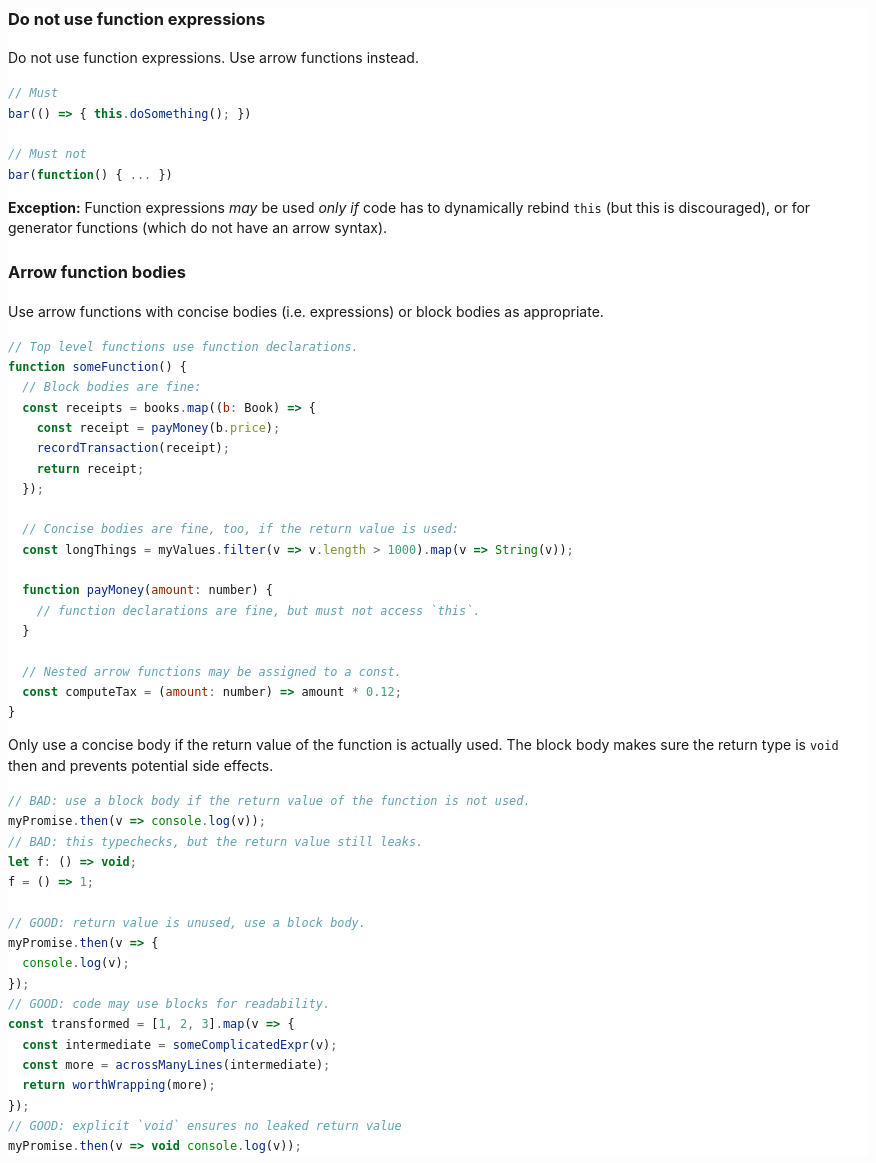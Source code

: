 ### Do not use function expressions

Do not use function expressions. Use arrow functions instead.

```js
// Must
bar(() => { this.doSomething(); })

// Must not
bar(function() { ... })
```

**Exception:** Function expressions _may_ be used _only if_ code has to dynamically rebind `this` (but this is discouraged), or for generator functions (which do not have an arrow syntax).

### Arrow function bodies

Use arrow functions with concise bodies (i.e. expressions) or block bodies as appropriate.

```js
// Top level functions use function declarations.
function someFunction() {
  // Block bodies are fine:
  const receipts = books.map((b: Book) => {
    const receipt = payMoney(b.price);
    recordTransaction(receipt);
    return receipt;
  });

  // Concise bodies are fine, too, if the return value is used:
  const longThings = myValues.filter(v => v.length > 1000).map(v => String(v));

  function payMoney(amount: number) {
    // function declarations are fine, but must not access `this`.
  }

  // Nested arrow functions may be assigned to a const.
  const computeTax = (amount: number) => amount * 0.12;
}
```

Only use a concise body if the return value of the function is actually used. The block body makes sure the return type is `void` then and prevents potential side effects.

```js
// BAD: use a block body if the return value of the function is not used.
myPromise.then(v => console.log(v));
// BAD: this typechecks, but the return value still leaks.
let f: () => void;
f = () => 1;

// GOOD: return value is unused, use a block body.
myPromise.then(v => {
  console.log(v);
});
// GOOD: code may use blocks for readability.
const transformed = [1, 2, 3].map(v => {
  const intermediate = someComplicatedExpr(v);
  const more = acrossManyLines(intermediate);
  return worthWrapping(more);
});
// GOOD: explicit `void` ensures no leaked return value
myPromise.then(v => void console.log(v));
```
